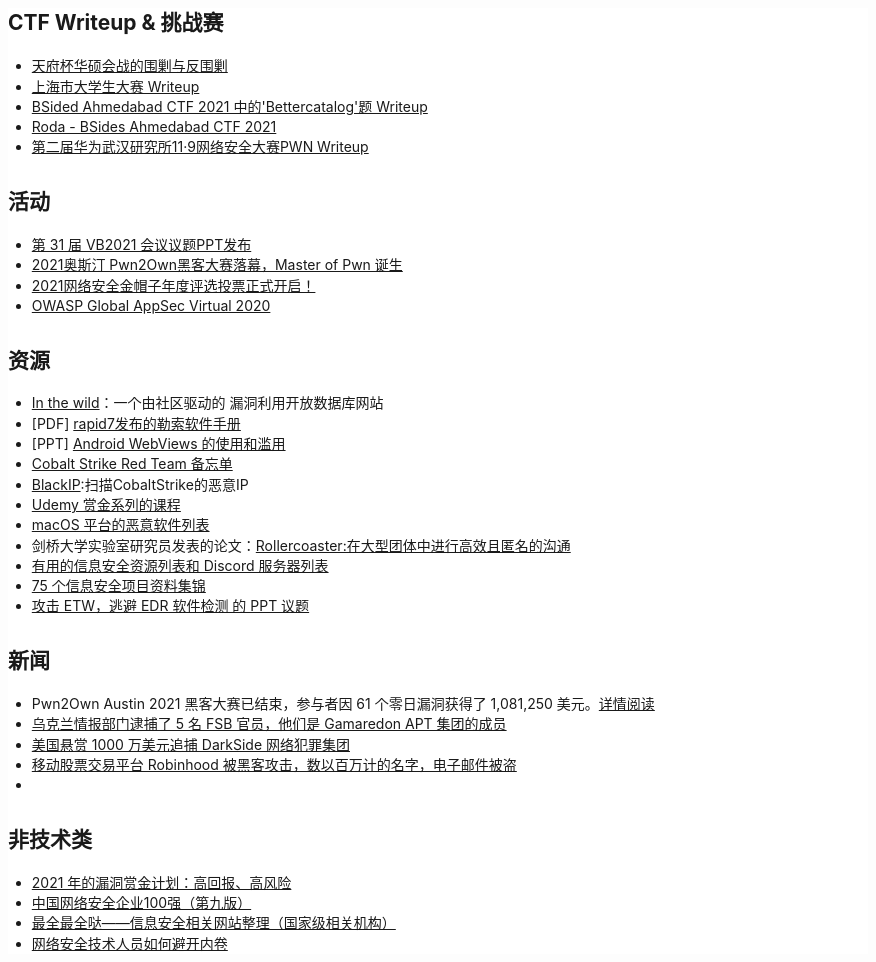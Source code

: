 ## CTF Writeup & 挑战赛

* [天府杯华硕会战的围剿与反围剿](https://paper.seebug.org/1751/)
* [上海市大学生大赛 Writeup](https://www.anquanke.com/post/id/257718)
* [BSided Ahmedab​​ad CTF 2021 中的'Bettercatalog'题 Writeup](https://l4yton.github.io/posts/bettercatalog/)
* [Roda - BSides Ahmedabad CTF 2021](https://hackmd.io/@st98/By9ZkjNDK)
* [第二届华为武汉研究所11·9网络安全大赛PWN Writeup](https://www.anquanke.com/post/id/258512)

## 活动

* [第 31 届 VB2021 会议议题PPT发布](https://vblocalhost.com/conference/)
* [2021奥斯汀 Pwn2Own黑客大赛落幕，Master of Pwn 诞生](https://mp.weixin.qq.com/s/7eB-elVEaB5TB3yxKZHgBw)
* [2021网络安全金帽子年度评选投票正式开启！](https://www.4hou.com/posts/O6ZL)
* [OWASP Global AppSec Virtual 2020](https://www.youtube.com/playlist?list=PLpr-xdpM8wG_VUJaTWBSa6pdnlOX78Cz9)

## 资源

* [In the wild](https://inthewild.io/)：一个由社区驱动的 漏洞利用开放数据库网站
* [PDF] [rapid7发布的勒索软件手册](https://www.rapid7.com/globalassets/_pdfs/whitepaperguide/rapid7-insightidr-ransomware-playbook.pdf)
* [PPT] [Android WebViews 的使用和滥用](https://docs.google.com/presentation/d/18xhCZ4fnC2UC4FZ7w_zEIKfiejckn86JU1RqGxvEhTM/mobilepresent)
* [Cobalt Strike Red Team 备忘单](https://github.com/wsummerhill/CobaltStrike_RedTeam_CheatSheet)
* [BlackIP](https://github.com/waterrr/BlackIP):扫描CobaltStrike的恶意IP
* [Udemy 赏金系列的课程](https://drive.google.com/drive/folders/1q2sOBNU4lPBkwtF1Msl6uCACBV5TUGWD)
* [macOS 平台的恶意软件列表](https://www.icloud.com/numbers/0x_OYW8KGP9dKYUV2PvXqdJNQ#SentinelOne_macOS)
* 剑桥大学实验室研究员发表的论文：[Rollercoaster:在大型团体中进行高效且匿名的沟通](https://www.usenix.org/system/files/sec21-hugenroth.pdf)
* [有用的信息安全资源列表和 Discord 服务器列表](https://github.com/stong/infosec-resources)
* [75 个信息安全项目资料集锦](https://forum.ywhack.com/infosec.php)
* [攻击 ETW，逃避 EDR 软件检测 的 PPT 议题](https://i.blackhat.com/EU-21/Wednesday/EU-21-Teodorescu-Veni-No-Vidi-No-Vici-Attacks-On-ETW-Blind-EDRs.pdf)

## 新闻

* Pwn2Own Austin 2021 黑客大赛已结束，参与者因 61 个零日漏洞获得了 1,081,250 美元。[详情阅读](https://securityaffairs.co/wordpress/124254/hacking/pwn2own-austin-2021.html)
* [乌克兰情报部门逮捕了 5 名 FSB 官员，他们是 Gamaredon APT 集团的成员](https://securityaffairs.co/wordpress/124231/apt/fsb-members-gamaredon-doxed.html)
* [美国悬赏 1000 万美元追捕 DarkSide 网络犯罪集团](https://www.reuters.com/technology/us-offers-reward-up-10-mln-information-darkside-cybercrime-group-2021-11-04/)
* [移动股票交易平台 Robinhood 被黑客攻击，数以百万计的名字，电子邮件被盗](https://www.securityweek.com/robinhood-hacked-millions-names-emails-stolen)
* 

## 非技术类

* [2021 年的漏洞赏金计划：高回报、高风险](https://searchsecurity.techtarget.com/news/252509175/Bug-bounty-programs-in-2021-High-payouts-higher-stakes)
* [中国网络安全企业100强（第九版）](https://mp.weixin.qq.com/s/eWpHTh_7rbvkHWcVgZ56ng)
* [最全最全哒——信息安全相关网站整理（国家级相关机构）](https://www.secpulse.com/archives/168894.html)
* [网络安全技术人员如何避开内卷](https://mp.weixin.qq.com/s/cXV1-YSqngXp332qopEZSw)